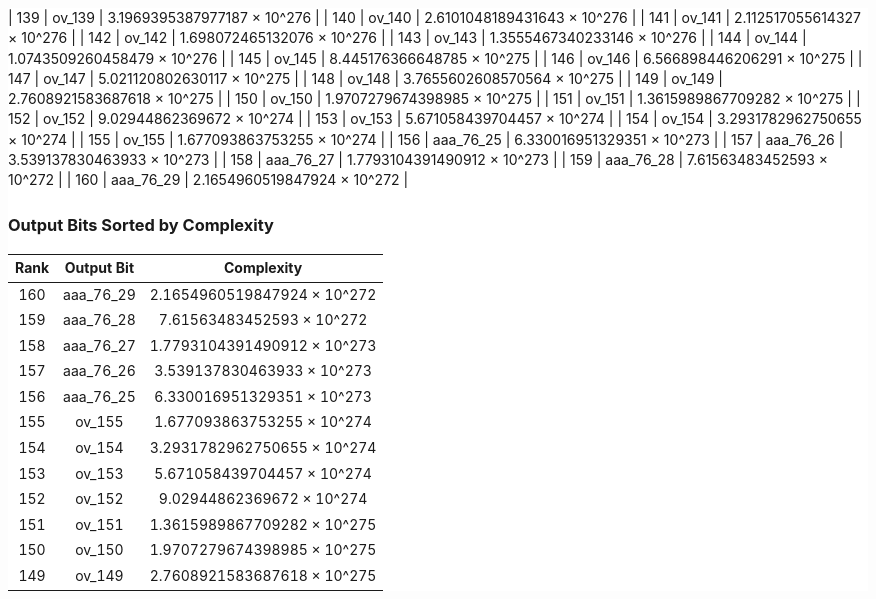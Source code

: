 | 139 | ov_139 | 3.1969395387977187 × 10^276 |
| 140 | ov_140 | 2.6101048189431643 × 10^276 |
| 141 | ov_141 | 2.112517055614327 × 10^276 |
| 142 | ov_142 | 1.698072465132076 × 10^276 |
| 143 | ov_143 | 1.3555467340233146 × 10^276 |
| 144 | ov_144 | 1.0743509260458479 × 10^276 |
| 145 | ov_145 | 8.445176366648785 × 10^275 |
| 146 | ov_146 | 6.566898446206291 × 10^275 |
| 147 | ov_147 | 5.021120802630117 × 10^275 |
| 148 | ov_148 | 3.7655602608570564 × 10^275 |
| 149 | ov_149 | 2.7608921583687618 × 10^275 |
| 150 | ov_150 | 1.9707279674398985 × 10^275 |
| 151 | ov_151 | 1.3615989867709282 × 10^275 |
| 152 | ov_152 | 9.02944862369672 × 10^274 |
| 153 | ov_153 | 5.671058439704457 × 10^274 |
| 154 | ov_154 | 3.2931782962750655 × 10^274 |
| 155 | ov_155 | 1.677093863753255 × 10^274 |
| 156 | aaa_76_25 | 6.330016951329351 × 10^273 |
| 157 | aaa_76_26 | 3.539137830463933 × 10^273 |
| 158 | aaa_76_27 | 1.7793104391490912 × 10^273 |
| 159 | aaa_76_28 | 7.61563483452593 × 10^272 |
| 160 | aaa_76_29 | 2.1654960519847924 × 10^272 |

### Output Bits Sorted by Complexity

| Rank | Output Bit | Complexity |
|:----:|:----------:|:----------:|
| 160 | aaa_76_29 | 2.1654960519847924 × 10^272 |
| 159 | aaa_76_28 | 7.61563483452593 × 10^272 |
| 158 | aaa_76_27 | 1.7793104391490912 × 10^273 |
| 157 | aaa_76_26 | 3.539137830463933 × 10^273 |
| 156 | aaa_76_25 | 6.330016951329351 × 10^273 |
| 155 | ov_155 | 1.677093863753255 × 10^274 |
| 154 | ov_154 | 3.2931782962750655 × 10^274 |
| 153 | ov_153 | 5.671058439704457 × 10^274 |
| 152 | ov_152 | 9.02944862369672 × 10^274 |
| 151 | ov_151 | 1.3615989867709282 × 10^275 |
| 150 | ov_150 | 1.9707279674398985 × 10^275 |
| 149 | ov_149 | 2.7608921583687618 × 10^275 |